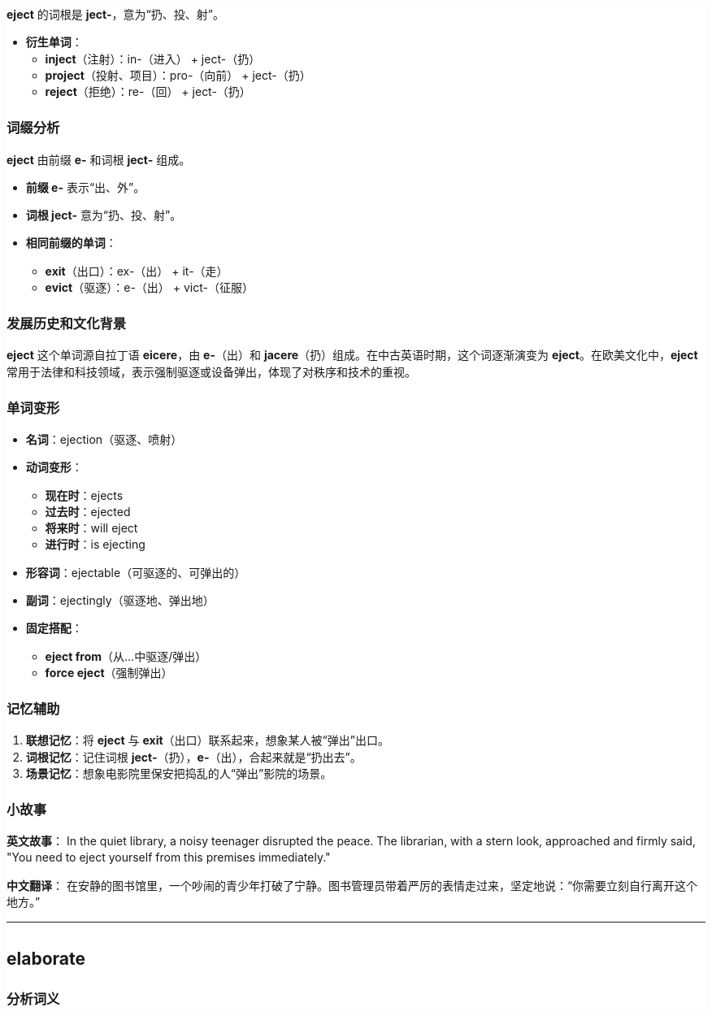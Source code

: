 **eject** 的词根是 **ject-**，意为“扔、投、射”。

- **衍生单词**：
  - **inject**（注射）：in-（进入） + ject-（扔）
  - **project**（投射、项目）：pro-（向前） + ject-（扔）
  - **reject**（拒绝）：re-（回） + ject-（扔）

### 词缀分析

**eject** 由前缀 **e-** 和词根 **ject-** 组成。

- **前缀 e-** 表示“出、外”。
- **词根 ject-** 意为“扔、投、射”。

- **相同前缀的单词**：
  - **exit**（出口）：ex-（出） + it-（走）
  - **evict**（驱逐）：e-（出） + vict-（征服）

### 发展历史和文化背景

**eject** 这个单词源自拉丁语 **eicere**，由 **e-**（出）和 **jacere**（扔）组成。在中古英语时期，这个词逐渐演变为 **eject**。在欧美文化中，**eject** 常用于法律和科技领域，表示强制驱逐或设备弹出，体现了对秩序和技术的重视。

### 单词变形

- **名词**：ejection（驱逐、喷射）
- **动词变形**：
  - **现在时**：ejects
  - **过去时**：ejected
  - **将来时**：will eject
  - **进行时**：is ejecting
- **形容词**：ejectable（可驱逐的、可弹出的）
- **副词**：ejectingly（驱逐地、弹出地）

- **固定搭配**：
  - **eject from**（从…中驱逐/弹出）
  - **force eject**（强制弹出）

### 记忆辅助

1. **联想记忆**：将 **eject** 与 **exit**（出口）联系起来，想象某人被“弹出”出口。
2. **词根记忆**：记住词根 **ject-**（扔），**e-**（出），合起来就是“扔出去”。
3. **场景记忆**：想象电影院里保安把捣乱的人“弹出”影院的场景。

### 小故事

**英文故事**：
In the quiet library, a noisy teenager disrupted the peace. The librarian, with a stern look, approached and firmly said, "You need to eject yourself from this premises immediately."

**中文翻译**：
在安静的图书馆里，一个吵闹的青少年打破了宁静。图书管理员带着严厉的表情走过来，坚定地说：“你需要立刻自行离开这个地方。”


---------------
## elaborate
### 分析词义

